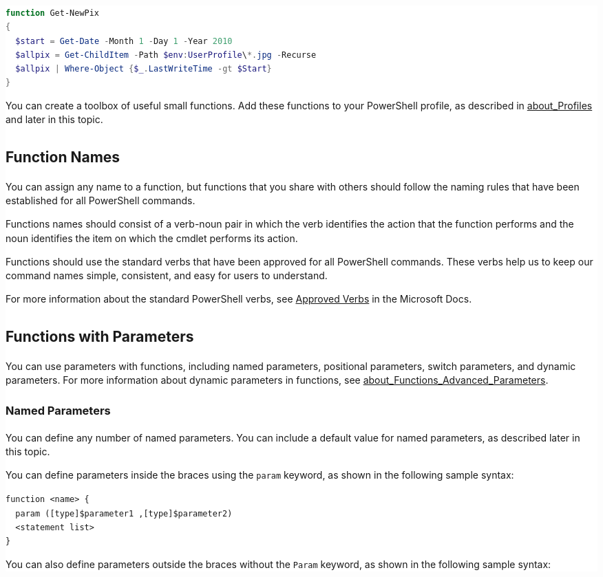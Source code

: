 ```powershell
function Get-NewPix
{
  $start = Get-Date -Month 1 -Day 1 -Year 2010
  $allpix = Get-ChildItem -Path $env:UserProfile\*.jpg -Recurse
  $allpix | Where-Object {$_.LastWriteTime -gt $Start}
}
```

You can create a toolbox of useful small functions. Add these functions to
your PowerShell profile, as described in [about_Profiles](about_Profiles.md) and later in
this topic.

## Function Names

You can assign any name to a function, but functions that you share with
others should follow the naming rules that have been established for all
PowerShell commands.

Functions names should consist of a verb-noun pair in which the verb
identifies the action that the function performs and the noun identifies the
item on which the cmdlet performs its action.

Functions should use the standard verbs that have been approved for all
PowerShell commands. These verbs help us to keep our command names
simple, consistent, and easy for users to understand.

For more information about the standard PowerShell verbs, see [Approved Verbs](/powershell/scripting/developer/cmdlet/approved-verbs-for-windows-powershell-commands)
in the Microsoft Docs.

## Functions with Parameters

You can use parameters with functions, including named parameters, positional
parameters, switch parameters, and dynamic parameters. For more information
about dynamic parameters in functions, see
[about_Functions_Advanced_Parameters](about_Functions_Advanced_Parameters.md).

### Named Parameters

You can define any number of named parameters. You can include a default value
for named parameters, as described later in this topic.

You can define parameters inside the braces using the `param` keyword, as
shown in the following sample syntax:

```Syntax
function <name> {
  param ([type]$parameter1 ,[type]$parameter2)
  <statement list>
}
```

You can also define parameters outside the braces without the `Param` keyword,
as shown in the following sample syntax:
